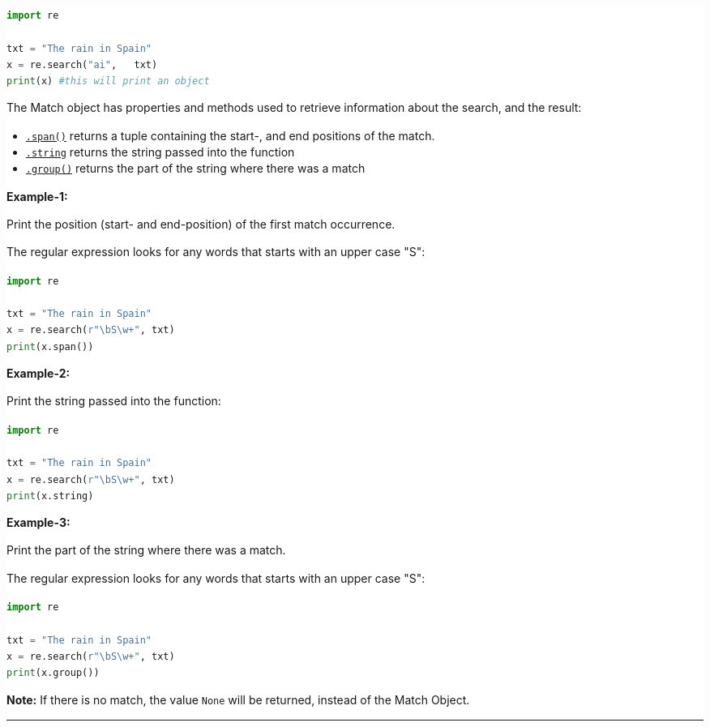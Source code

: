 ```python
import re

txt = "The rain in Spain"
x = re.search("ai",   txt)
print(x) #this will print an object 
```



The Match object has properties and methods used to retrieve information  about the search, and the result:

- [`.span()`]() returns a tuple containing the start-, and end positions of the match.
- [`.string`]() returns the string passed into the function
- [`.group()`]() returns the part of the string where there was a match



**Example-1:**

Print the position (start- and end-position) of the first match occurrence.

The regular expression looks for any words that starts with an upper case   "S":

```python
import re

txt = "The rain in Spain"
x = re.search(r"\bS\w+", txt)
print(x.span()) 
```



**Example-2:**

Print the string passed into the function:

```python
import re

txt = "The rain in Spain"
x = re.search(r"\bS\w+", txt)
print(x.string) 
```



**Example-3:**

Print the part of the string where there was a match.

The regular expression looks for any words that starts with an upper case   "S":

```python
import re

txt = "The rain in Spain"
x = re.search(r"\bS\w+", txt)
print(x.group()) 
```

**Note:** If there is no match, the value `None` will be  returned, instead of the Match Object.





---

